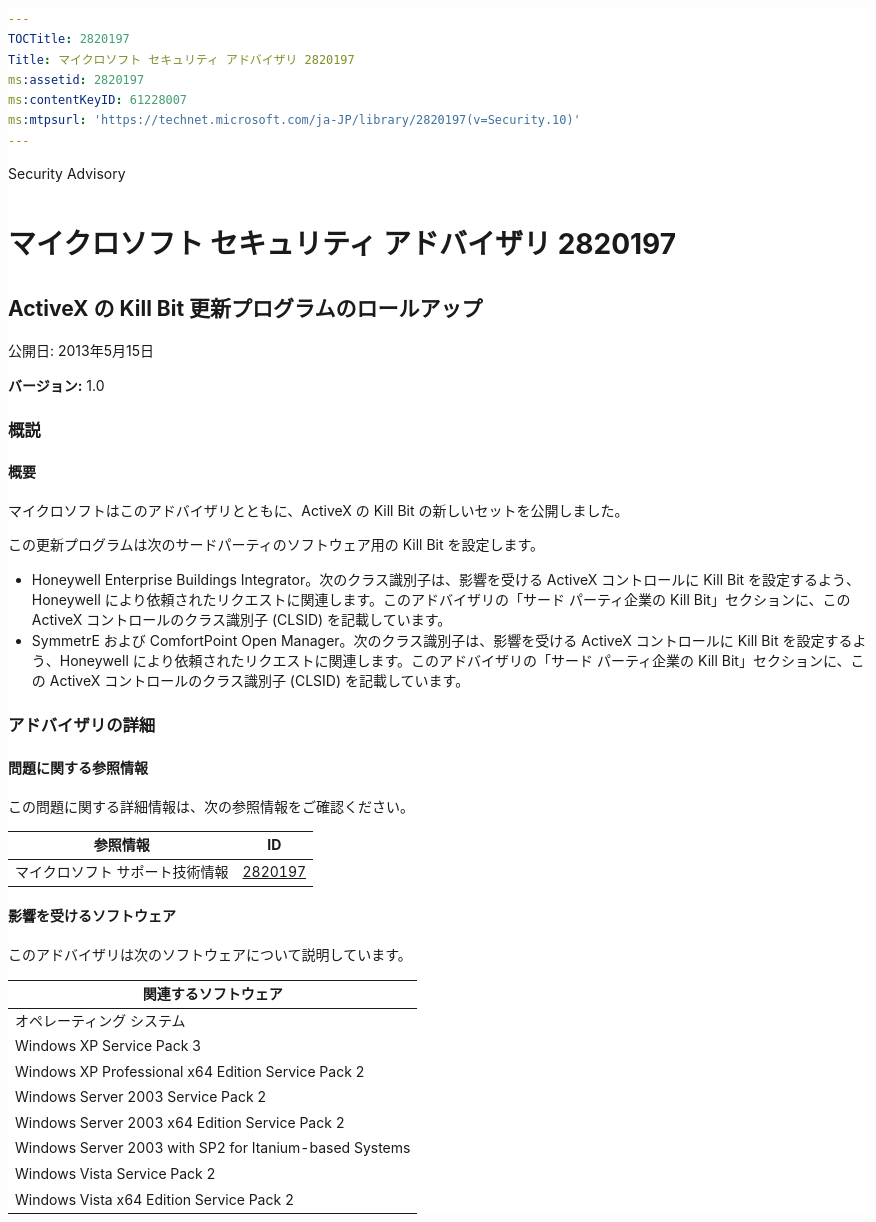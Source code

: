 ```yaml
---
TOCTitle: 2820197
Title: マイクロソフト セキュリティ アドバイザリ 2820197
ms:assetid: 2820197
ms:contentKeyID: 61228007
ms:mtpsurl: 'https://technet.microsoft.com/ja-JP/library/2820197(v=Security.10)'
---
```


Security Advisory

マイクロソフト セキュリティ アドバイザリ 2820197
================================================

ActiveX の Kill Bit 更新プログラムのロールアップ
------------------------------------------------

公開日: 2013年5月15日

**バージョン:** 1.0

### 概説

#### 概要

マイクロソフトはこのアドバイザリとともに、ActiveX の Kill Bit の新しいセットを公開しました。

この更新プログラムは次のサードパーティのソフトウェア用の Kill Bit を設定します。

-   Honeywell Enterprise Buildings Integrator。次のクラス識別子は、影響を受ける ActiveX コントロールに Kill Bit を設定するよう、Honeywell により依頼されたリクエストに関連します。このアドバイザリの「サード パーティ企業の Kill Bit」セクションに、この ActiveX コントロールのクラス識別子 (CLSID) を記載しています。
-   SymmetrE および ComfortPoint Open Manager。次のクラス識別子は、影響を受ける ActiveX コントロールに Kill Bit を設定するよう、Honeywell により依頼されたリクエストに関連します。このアドバイザリの「サード パーティ企業の Kill Bit」セクションに、この ActiveX コントロールのクラス識別子 (CLSID) を記載しています。

### アドバイザリの詳細

#### 問題に関する参照情報

この問題に関する詳細情報は、次の参照情報をご確認ください。

| 参照情報                        | ID                                                    |
|---------------------------------|-------------------------------------------------------|
| マイクロソフト サポート技術情報 | [2820197](https://support.microsoft.com/kb/2820197/ja) |

#### 影響を受けるソフトウェア

このアドバイザリは次のソフトウェアについて説明しています。

| 関連するソフトウェア                                            |
|-----------------------------------------------------------------|
| オペレーティング システム                                       |
| Windows XP Service Pack 3                                       |
| Windows XP Professional x64 Edition Service Pack 2              |
| Windows Server 2003 Service Pack 2                              |
| Windows Server 2003 x64 Edition Service Pack 2                  |
| Windows Server 2003 with SP2 for Itanium-based Systems          |
| Windows Vista Service Pack 2                                    |
| Windows Vista x64 Edition Service Pack 2                        |